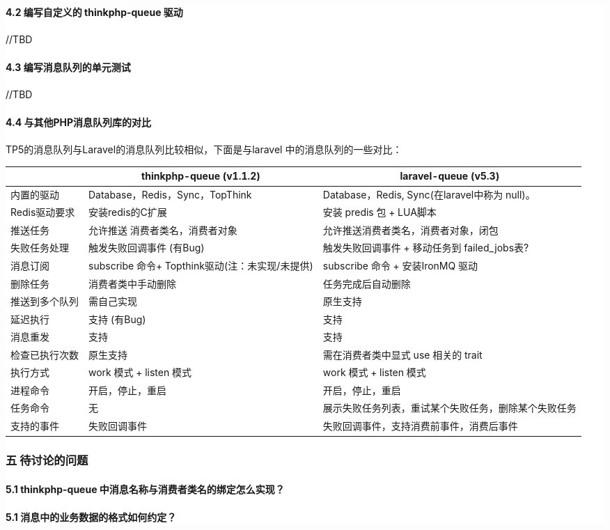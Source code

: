 #### 4.2 编写自定义的 thinkphp-queue 驱动

//TBD

#### 4.3 编写消息队列的单元测试

//TBD

#### 4.4 与其他PHP消息队列库的对比

TP5的消息队列与Laravel的消息队列比较相似，下面是与laravel 中的消息队列的一些对比：

|           | thinkphp-queue (v1.1.2)             | laravel-queue (v5.3)                    |
| --------- | ----------------------------------- | --------------------------------------- |
| 内置的驱动     | Database，Redis，Sync，TopThink        | Database，Redis, Sync(在laravel中称为 null)。 |
| Redis驱动要求 | 安装redis的C扩展                         | 安装 predis 包 + LUA脚本                     |
| 推送任务      | 允许推送 消费者类名，消费者对象                    | 允许推送消费者类名，消费者对象，闭包                      |
| 失败任务处理    | 触发失败回调事件 (有Bug)                     | 触发失败回调事件 + 移动任务到 failed_jobs表?          |
| 消息订阅      | subscribe 命令+ Topthink驱动(注：未实现/未提供) | subscribe 命令 + 安装IronMQ 驱动              |
| 删除任务      | 消费者类中手动删除                           | 任务完成后自动删除                               |
| 推送到多个队列   | 需自己实现                               | 原生支持                                    |
| 延迟执行      | 支持 (有Bug)                           | 支持                                      |
| 消息重发      | 支持                                  | 支持                                      |
| 检查已执行次数   | 原生支持                                | 需在消费者类中显式 use 相关的 trait                 |
| 执行方式      | work 模式 + listen 模式                 | work 模式 + listen 模式                     |
| 进程命令      | 开启，停止，重启                            | 开启，停止，重启                                |
| 任务命令      | 无                                   | 展示失败任务列表，重试某个失败任务，删除某个失败任务              |
| 支持的事件     | 失败回调事件                              | 失败回调事件，支持消费前事件，消费后事件                    |

### 五 待讨论的问题

#### 5.1 thinkphp-queue 中消息名称与消费者类名的绑定怎么实现？

#### 5.1 消息中的业务数据的格式如何约定？












